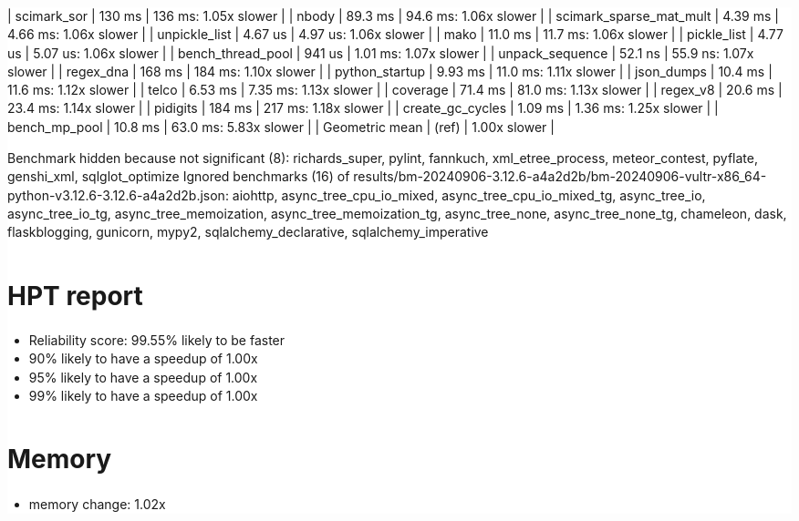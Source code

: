| scimark_sor              | 130 ms                                                 | 136 ms: 1.05x slower                                                   |
| nbody                    | 89.3 ms                                                | 94.6 ms: 1.06x slower                                                  |
| scimark_sparse_mat_mult  | 4.39 ms                                                | 4.66 ms: 1.06x slower                                                  |
| unpickle_list            | 4.67 us                                                | 4.97 us: 1.06x slower                                                  |
| mako                     | 11.0 ms                                                | 11.7 ms: 1.06x slower                                                  |
| pickle_list              | 4.77 us                                                | 5.07 us: 1.06x slower                                                  |
| bench_thread_pool        | 941 us                                                 | 1.01 ms: 1.07x slower                                                  |
| unpack_sequence          | 52.1 ns                                                | 55.9 ns: 1.07x slower                                                  |
| regex_dna                | 168 ms                                                 | 184 ms: 1.10x slower                                                   |
| python_startup           | 9.93 ms                                                | 11.0 ms: 1.11x slower                                                  |
| json_dumps               | 10.4 ms                                                | 11.6 ms: 1.12x slower                                                  |
| telco                    | 6.53 ms                                                | 7.35 ms: 1.13x slower                                                  |
| coverage                 | 71.4 ms                                                | 81.0 ms: 1.13x slower                                                  |
| regex_v8                 | 20.6 ms                                                | 23.4 ms: 1.14x slower                                                  |
| pidigits                 | 184 ms                                                 | 217 ms: 1.18x slower                                                   |
| create_gc_cycles         | 1.09 ms                                                | 1.36 ms: 1.25x slower                                                  |
| bench_mp_pool            | 10.8 ms                                                | 63.0 ms: 5.83x slower                                                  |
| Geometric mean           | (ref)                                                  | 1.00x slower                                                           |

Benchmark hidden because not significant (8): richards_super, pylint, fannkuch, xml_etree_process, meteor_contest, pyflate, genshi_xml, sqlglot_optimize
Ignored benchmarks (16) of results/bm-20240906-3.12.6-a4a2d2b/bm-20240906-vultr-x86_64-python-v3.12.6-3.12.6-a4a2d2b.json: aiohttp, async_tree_cpu_io_mixed, async_tree_cpu_io_mixed_tg, async_tree_io, async_tree_io_tg, async_tree_memoization, async_tree_memoization_tg, async_tree_none, async_tree_none_tg, chameleon, dask, flaskblogging, gunicorn, mypy2, sqlalchemy_declarative, sqlalchemy_imperative

# HPT report

- Reliability score: 99.55% likely to be faster
- 90% likely to have a speedup of 1.00x
- 95% likely to have a speedup of 1.00x
- 99% likely to have a speedup of 1.00x

# Memory
- memory change: 1.02x